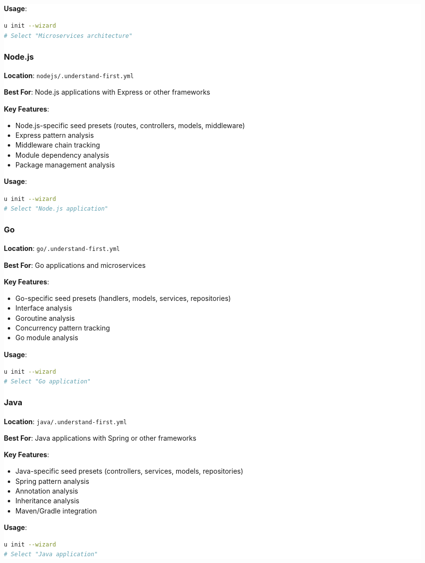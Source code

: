 **Usage**:
```bash
u init --wizard
# Select "Microservices architecture"
```

### Node.js
**Location**: `nodejs/.understand-first.yml`

**Best For**: Node.js applications with Express or other frameworks

**Key Features**:
- Node.js-specific seed presets (routes, controllers, models, middleware)
- Express pattern analysis
- Middleware chain tracking
- Module dependency analysis
- Package management analysis

**Usage**:
```bash
u init --wizard
# Select "Node.js application"
```

### Go
**Location**: `go/.understand-first.yml`

**Best For**: Go applications and microservices

**Key Features**:
- Go-specific seed presets (handlers, models, services, repositories)
- Interface analysis
- Goroutine analysis
- Concurrency pattern tracking
- Go module analysis

**Usage**:
```bash
u init --wizard
# Select "Go application"
```

### Java
**Location**: `java/.understand-first.yml`

**Best For**: Java applications with Spring or other frameworks

**Key Features**:
- Java-specific seed presets (controllers, services, models, repositories)
- Spring pattern analysis
- Annotation analysis
- Inheritance analysis
- Maven/Gradle integration

**Usage**:
```bash
u init --wizard
# Select "Java application"
```
